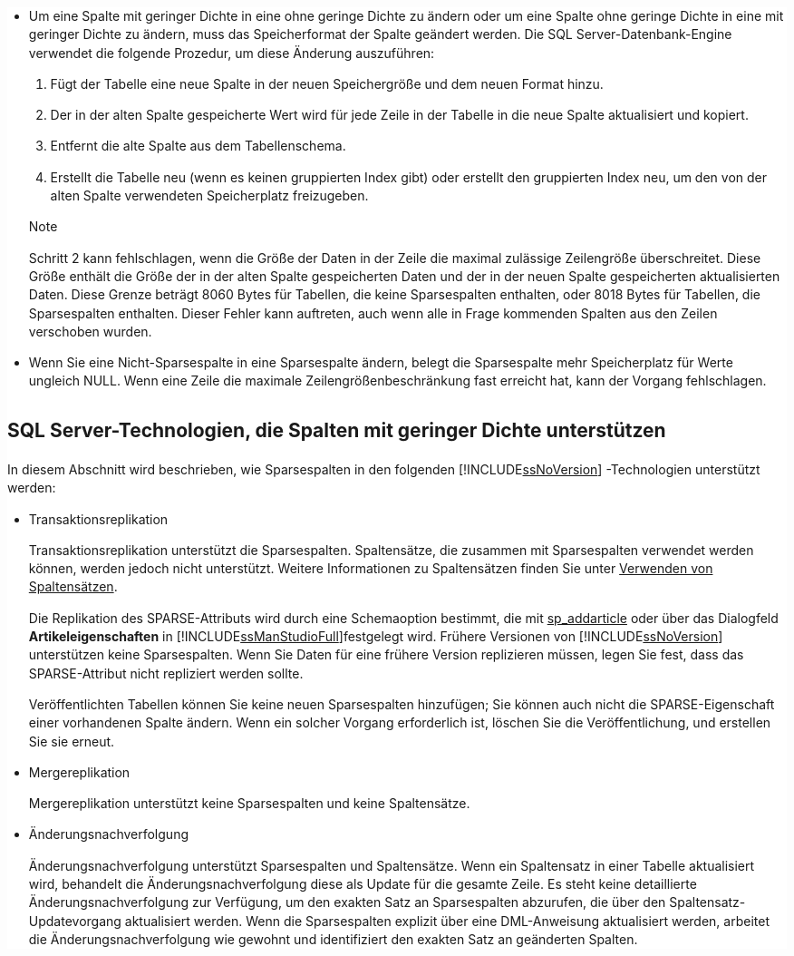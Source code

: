 -   Um eine Spalte mit geringer Dichte in eine ohne geringe Dichte zu ändern oder um eine Spalte ohne geringe Dichte in eine mit geringer Dichte zu ändern, muss das Speicherformat der Spalte geändert werden. Die SQL Server-Datenbank-Engine verwendet die folgende Prozedur, um diese Änderung auszuführen:  
  
    1.  Fügt der Tabelle eine neue Spalte in der neuen Speichergröße und dem neuen Format hinzu.  
  
    2.  Der in der alten Spalte gespeicherte Wert wird für jede Zeile in der Tabelle in die neue Spalte aktualisiert und kopiert.  
  
    3.  Entfernt die alte Spalte aus dem Tabellenschema.  
  
    4.  Erstellt die Tabelle neu (wenn es keinen gruppierten Index gibt) oder erstellt den gruppierten Index neu, um den von der alten Spalte verwendeten Speicherplatz freizugeben.  
  
    > [!NOTE]  
    >  Schritt 2 kann fehlschlagen, wenn die Größe der Daten in der Zeile die maximal zulässige Zeilengröße überschreitet. Diese Größe enthält die Größe der in der alten Spalte gespeicherten Daten und der in der neuen Spalte gespeicherten aktualisierten Daten. Diese Grenze beträgt 8060 Bytes für Tabellen, die keine Sparsespalten enthalten, oder 8018 Bytes für Tabellen, die Sparsespalten enthalten. Dieser Fehler kann auftreten, auch wenn alle in Frage kommenden Spalten aus den Zeilen verschoben wurden.  
  
-   Wenn Sie eine Nicht-Sparsespalte in eine Sparsespalte ändern, belegt die Sparsespalte mehr Speicherplatz für Werte ungleich NULL. Wenn eine Zeile die maximale Zeilengrößenbeschränkung fast erreicht hat, kann der Vorgang fehlschlagen.  
  
## <a name="sql-server-technologies-that-support-sparse-columns"></a>SQL Server-Technologien, die Spalten mit geringer Dichte unterstützen  
 In diesem Abschnitt wird beschrieben, wie Sparsespalten in den folgenden [!INCLUDE[ssNoVersion](../../includes/ssnoversion-md.md)] -Technologien unterstützt werden:  
  
-   Transaktionsreplikation  
  
     Transaktionsreplikation unterstützt die Sparsespalten. Spaltensätze, die zusammen mit Sparsespalten verwendet werden können, werden jedoch nicht unterstützt. Weitere Informationen zu Spaltensätzen finden Sie unter [Verwenden von Spaltensätzen](../tables/use-column-sets.md).  
  
     Die Replikation des SPARSE-Attributs wird durch eine Schemaoption bestimmt, die mit [sp_addarticle](/sql/relational-databases/system-stored-procedures/sp-addarticle-transact-sql) oder über das Dialogfeld **Artikeleigenschaften** in [!INCLUDE[ssManStudioFull](../../includes/ssmanstudiofull-md.md)]festgelegt wird. Frühere Versionen von [!INCLUDE[ssNoVersion](../../includes/ssnoversion-md.md)] unterstützen keine Sparsespalten. Wenn Sie Daten für eine frühere Version replizieren müssen, legen Sie fest, dass das SPARSE-Attribut nicht repliziert werden sollte.  
  
     Veröffentlichten Tabellen können Sie keine neuen Sparsespalten hinzufügen; Sie können auch nicht die SPARSE-Eigenschaft einer vorhandenen Spalte ändern. Wenn ein solcher Vorgang erforderlich ist, löschen Sie die Veröffentlichung, und erstellen Sie sie erneut.  
  
-   Mergereplikation  
  
     Mergereplikation unterstützt keine Sparsespalten und keine Spaltensätze.  
  
-   Änderungsnachverfolgung  
  
     Änderungsnachverfolgung unterstützt Sparsespalten und Spaltensätze. Wenn ein Spaltensatz in einer Tabelle aktualisiert wird, behandelt die Änderungsnachverfolgung diese als Update für die gesamte Zeile. Es steht keine detaillierte Änderungsnachverfolgung zur Verfügung, um den exakten Satz an Sparsespalten abzurufen, die über den Spaltensatz-Updatevorgang aktualisiert werden. Wenn die Sparsespalten explizit über eine DML-Anweisung aktualisiert werden, arbeitet die Änderungsnachverfolgung wie gewohnt und identifiziert den exakten Satz an geänderten Spalten.  
  